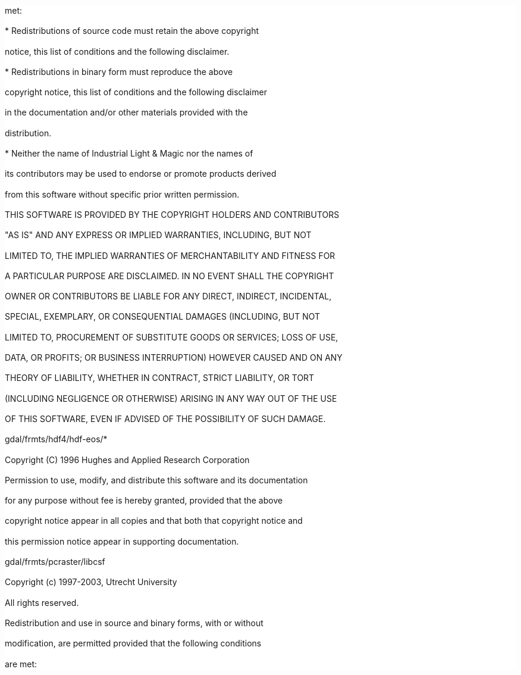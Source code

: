 met:

\* Redistributions of source code must retain the above copyright

notice, this list of conditions and the following disclaimer.

\* Redistributions in binary form must reproduce the above

copyright notice, this list of conditions and the following disclaimer

in the documentation and/or other materials provided with the

distribution.

\* Neither the name of Industrial Light & Magic nor the names of

its contributors may be used to endorse or promote products derived

from this software without specific prior written permission.

THIS SOFTWARE IS PROVIDED BY THE COPYRIGHT HOLDERS AND CONTRIBUTORS

"AS IS" AND ANY EXPRESS OR IMPLIED WARRANTIES, INCLUDING, BUT NOT

LIMITED TO, THE IMPLIED WARRANTIES OF MERCHANTABILITY AND FITNESS FOR

A PARTICULAR PURPOSE ARE DISCLAIMED. IN NO EVENT SHALL THE COPYRIGHT

OWNER OR CONTRIBUTORS BE LIABLE FOR ANY DIRECT, INDIRECT, INCIDENTAL,

SPECIAL, EXEMPLARY, OR CONSEQUENTIAL DAMAGES \(INCLUDING, BUT NOT

LIMITED TO, PROCUREMENT OF SUBSTITUTE GOODS OR SERVICES; LOSS OF USE,

DATA, OR PROFITS; OR BUSINESS INTERRUPTION\) HOWEVER CAUSED AND ON ANY

THEORY OF LIABILITY, WHETHER IN CONTRACT, STRICT LIABILITY, OR TORT

\(INCLUDING NEGLIGENCE OR OTHERWISE\) ARISING IN ANY WAY OUT OF THE USE

OF THIS SOFTWARE, EVEN IF ADVISED OF THE POSSIBILITY OF SUCH DAMAGE.

gdal/frmts/hdf4/hdf-eos/\*

Copyright \(C\) 1996 Hughes and Applied Research Corporation

Permission to use, modify, and distribute this software and its documentation

for any purpose without fee is hereby granted, provided that the above

copyright notice appear in all copies and that both that copyright notice and

this permission notice appear in supporting documentation.

gdal/frmts/pcraster/libcsf

Copyright \(c\) 1997-2003, Utrecht University

All rights reserved.

Redistribution and use in source and binary forms, with or without

modification, are permitted provided that the following conditions

are met:
